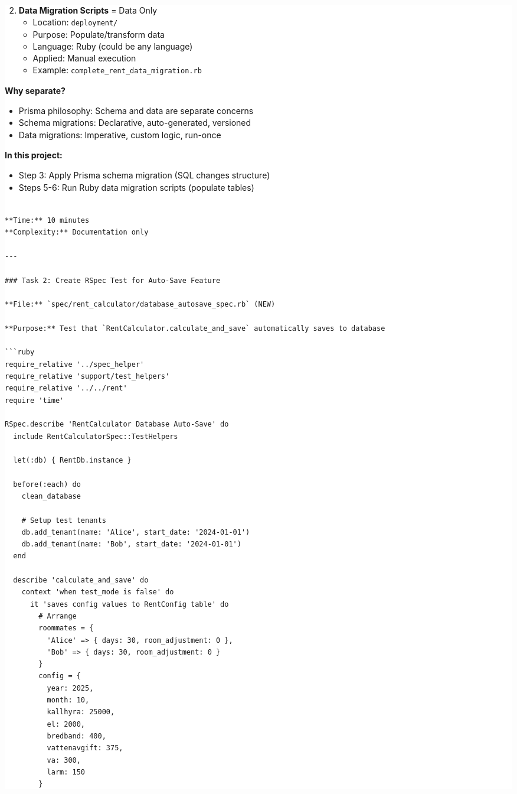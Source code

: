 2. **Data Migration Scripts** = Data Only
   - Location: `deployment/`
   - Purpose: Populate/transform data
   - Language: Ruby (could be any language)
   - Applied: Manual execution
   - Example: `complete_rent_data_migration.rb`

**Why separate?**
- Prisma philosophy: Schema and data are separate concerns
- Schema migrations: Declarative, auto-generated, versioned
- Data migrations: Imperative, custom logic, run-once

**In this project:**
- Step 3: Apply Prisma schema migration (SQL changes structure)
- Steps 5-6: Run Ruby data migration scripts (populate tables)
```

**Time:** 10 minutes
**Complexity:** Documentation only

---

### Task 2: Create RSpec Test for Auto-Save Feature

**File:** `spec/rent_calculator/database_autosave_spec.rb` (NEW)

**Purpose:** Test that `RentCalculator.calculate_and_save` automatically saves to database

```ruby
require_relative '../spec_helper'
require_relative 'support/test_helpers'
require_relative '../../rent'
require 'time'

RSpec.describe 'RentCalculator Database Auto-Save' do
  include RentCalculatorSpec::TestHelpers

  let(:db) { RentDb.instance }

  before(:each) do
    clean_database

    # Setup test tenants
    db.add_tenant(name: 'Alice', start_date: '2024-01-01')
    db.add_tenant(name: 'Bob', start_date: '2024-01-01')
  end

  describe 'calculate_and_save' do
    context 'when test_mode is false' do
      it 'saves config values to RentConfig table' do
        # Arrange
        roommates = {
          'Alice' => { days: 30, room_adjustment: 0 },
          'Bob' => { days: 30, room_adjustment: 0 }
        }
        config = {
          year: 2025,
          month: 10,
          kallhyra: 25000,
          el: 2000,
          bredband: 400,
          vattenavgift: 375,
          va: 300,
          larm: 150
        }
```